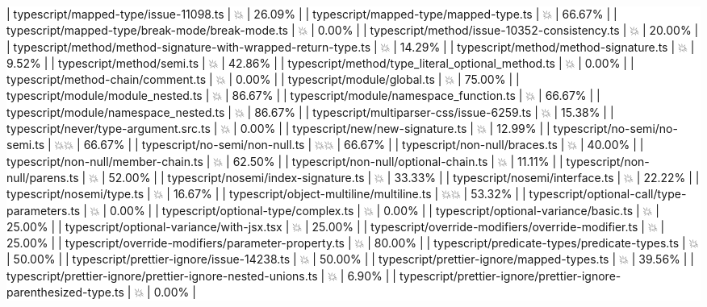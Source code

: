 | typescript/mapped-type/issue-11098.ts | 💥 | 26.09% |
| typescript/mapped-type/mapped-type.ts | 💥 | 66.67% |
| typescript/mapped-type/break-mode/break-mode.ts | 💥 | 0.00% |
| typescript/method/issue-10352-consistency.ts | 💥 | 20.00% |
| typescript/method/method-signature-with-wrapped-return-type.ts | 💥 | 14.29% |
| typescript/method/method-signature.ts | 💥 | 9.52% |
| typescript/method/semi.ts | 💥 | 42.86% |
| typescript/method/type_literal_optional_method.ts | 💥 | 0.00% |
| typescript/method-chain/comment.ts | 💥 | 0.00% |
| typescript/module/global.ts | 💥 | 75.00% |
| typescript/module/module_nested.ts | 💥 | 86.67% |
| typescript/module/namespace_function.ts | 💥 | 66.67% |
| typescript/module/namespace_nested.ts | 💥 | 86.67% |
| typescript/multiparser-css/issue-6259.ts | 💥 | 15.38% |
| typescript/never/type-argument.src.ts | 💥 | 0.00% |
| typescript/new/new-signature.ts | 💥 | 12.99% |
| typescript/no-semi/no-semi.ts | 💥💥 | 66.67% |
| typescript/no-semi/non-null.ts | 💥💥 | 66.67% |
| typescript/non-null/braces.ts | 💥 | 40.00% |
| typescript/non-null/member-chain.ts | 💥 | 62.50% |
| typescript/non-null/optional-chain.ts | 💥 | 11.11% |
| typescript/non-null/parens.ts | 💥 | 52.00% |
| typescript/nosemi/index-signature.ts | 💥 | 33.33% |
| typescript/nosemi/interface.ts | 💥 | 22.22% |
| typescript/nosemi/type.ts | 💥 | 16.67% |
| typescript/object-multiline/multiline.ts | 💥💥 | 53.32% |
| typescript/optional-call/type-parameters.ts | 💥 | 0.00% |
| typescript/optional-type/complex.ts | 💥 | 0.00% |
| typescript/optional-variance/basic.ts | 💥 | 25.00% |
| typescript/optional-variance/with-jsx.tsx | 💥 | 25.00% |
| typescript/override-modifiers/override-modifier.ts | 💥 | 25.00% |
| typescript/override-modifiers/parameter-property.ts | 💥 | 80.00% |
| typescript/predicate-types/predicate-types.ts | 💥 | 50.00% |
| typescript/prettier-ignore/issue-14238.ts | 💥 | 50.00% |
| typescript/prettier-ignore/mapped-types.ts | 💥 | 39.56% |
| typescript/prettier-ignore/prettier-ignore-nested-unions.ts | 💥 | 6.90% |
| typescript/prettier-ignore/prettier-ignore-parenthesized-type.ts | 💥 | 0.00% |